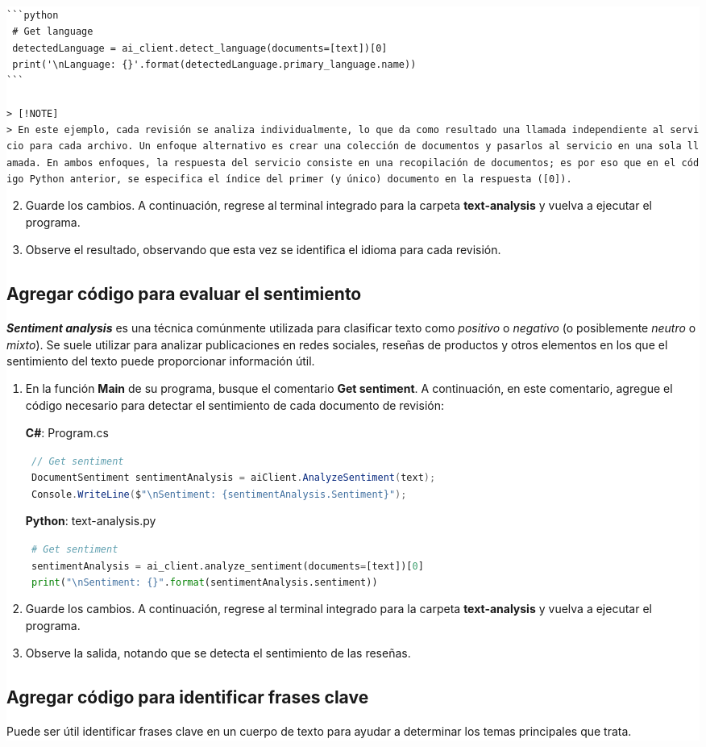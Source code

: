     ```python
     # Get language
     detectedLanguage = ai_client.detect_language(documents=[text])[0]
     print('\nLanguage: {}'.format(detectedLanguage.primary_language.name))
    ```

    > [!NOTE]
    > En este ejemplo, cada revisión se analiza individualmente, lo que da como resultado una llamada independiente al servicio para cada archivo. Un enfoque alternativo es crear una colección de documentos y pasarlos al servicio en una sola llamada. En ambos enfoques, la respuesta del servicio consiste en una recopilación de documentos; es por eso que en el código Python anterior, se especifica el índice del primer (y único) documento en la respuesta ([0]).

2. Guarde los cambios. A continuación, regrese al terminal integrado para la carpeta __text-analysis__ y vuelva a ejecutar el programa.

3. Observe el resultado, observando que esta vez se identifica el idioma para cada revisión.

## Agregar código para evaluar el sentimiento
___Sentiment analysis___ es una técnica comúnmente utilizada para clasificar texto como _positivo_ o _negativo_ (o posiblemente _neutro_ o _mixto_). Se suele utilizar para analizar publicaciones en redes sociales, reseñas de productos y otros elementos en los que el sentimiento del texto puede proporcionar información útil.

1. En la función __Main__ de su programa, busque el comentario __Get sentiment__. A continuación, en este comentario, agregue el código necesario para detectar el sentimiento de cada documento de revisión:

    __C#__: Program.cs

    ```csharp
     // Get sentiment
     DocumentSentiment sentimentAnalysis = aiClient.AnalyzeSentiment(text);
     Console.WriteLine($"\nSentiment: {sentimentAnalysis.Sentiment}");
    ```

    __Python__: text-analysis.py

    ```python
     # Get sentiment
     sentimentAnalysis = ai_client.analyze_sentiment(documents=[text])[0]
     print("\nSentiment: {}".format(sentimentAnalysis.sentiment))
    ```

2. Guarde los cambios. A continuación, regrese al terminal integrado para la carpeta __text-analysis__ y vuelva a ejecutar el programa.
3. Observe la salida, notando que se detecta el sentimiento de las reseñas.

## Agregar código para identificar frases clave

Puede ser útil identificar frases clave en un cuerpo de texto para ayudar a determinar los temas principales que trata.
